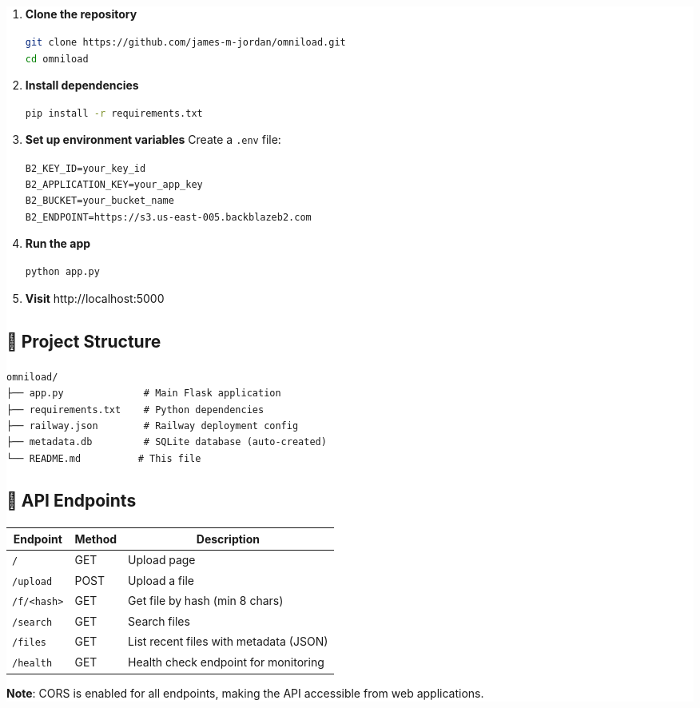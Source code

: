 1. **Clone the repository**
   ```bash
   git clone https://github.com/james-m-jordan/omniload.git
   cd omniload
   ```

2. **Install dependencies**
   ```bash
   pip install -r requirements.txt
   ```

3. **Set up environment variables**
   Create a `.env` file:
   ```env
   B2_KEY_ID=your_key_id
   B2_APPLICATION_KEY=your_app_key
   B2_BUCKET=your_bucket_name
   B2_ENDPOINT=https://s3.us-east-005.backblazeb2.com
   ```

4. **Run the app**
   ```bash
   python app.py
   ```

5. **Visit** http://localhost:5000

## 📁 Project Structure

```
omniload/
├── app.py              # Main Flask application
├── requirements.txt    # Python dependencies
├── railway.json        # Railway deployment config
├── metadata.db         # SQLite database (auto-created)
└── README.md          # This file
```

## 🔗 API Endpoints

| Endpoint | Method | Description |
|----------|--------|-------------|
| `/` | GET | Upload page |
| `/upload` | POST | Upload a file |
| `/f/<hash>` | GET | Get file by hash (min 8 chars) |
| `/search` | GET | Search files |
| `/files` | GET | List recent files with metadata (JSON) |
| `/health` | GET | Health check endpoint for monitoring |

**Note**: CORS is enabled for all endpoints, making the API accessible from web applications.

